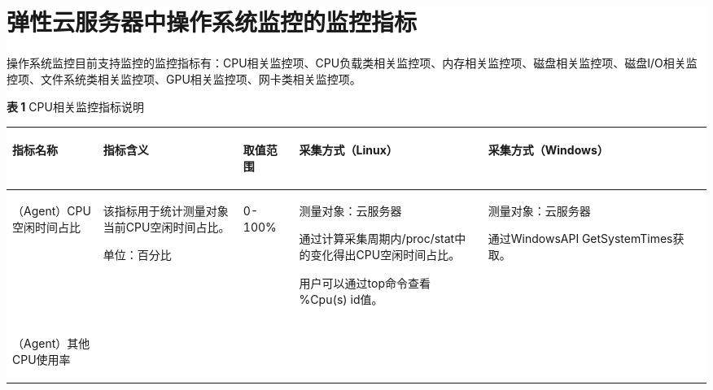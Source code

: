 # 弹性云服务器中操作系统监控的监控指标<a name="ZH-CN_TOPIC_0084814075"></a>

操作系统监控目前支持监控的监控指标有：CPU相关监控项、CPU负载类相关监控项、内存相关监控项、磁盘相关监控项、磁盘I/O相关监控项、文件系统类相关监控项、GPU相关监控项、网卡类相关监控项。

**表 1**  CPU相关监控指标说明

<a name="zh-cn_topic_0083516942_table7594115620353"></a>
<table><thead align="left"><tr id="zh-cn_topic_0083516942_row95951556133512"><th class="cellrowborder" valign="top" width="13%" id="mcps1.2.6.1.1"><p id="zh-cn_topic_0083516942_p1255413283615"><a name="zh-cn_topic_0083516942_p1255413283615"></a><a name="zh-cn_topic_0083516942_p1255413283615"></a>指标名称</p>
</th>
<th class="cellrowborder" valign="top" width="20%" id="mcps1.2.6.1.2"><p id="zh-cn_topic_0083516942_p105546320367"><a name="zh-cn_topic_0083516942_p105546320367"></a><a name="zh-cn_topic_0083516942_p105546320367"></a>指标含义</p>
</th>
<th class="cellrowborder" valign="top" width="8%" id="mcps1.2.6.1.3"><p id="zh-cn_topic_0083516942_zh-cn_topic_0030911465_p64622851222846"><a name="zh-cn_topic_0083516942_zh-cn_topic_0030911465_p64622851222846"></a><a name="zh-cn_topic_0083516942_zh-cn_topic_0030911465_p64622851222846"></a>取值范围</p>
</th>
<th class="cellrowborder" valign="top" width="27%" id="mcps1.2.6.1.4"><p id="zh-cn_topic_0083516942_a6ea3101b888f4b3cacc4837fe9c31e9b"><a name="zh-cn_topic_0083516942_a6ea3101b888f4b3cacc4837fe9c31e9b"></a><a name="zh-cn_topic_0083516942_a6ea3101b888f4b3cacc4837fe9c31e9b"></a>采集方式（Linux）</p>
</th>
<th class="cellrowborder" valign="top" width="32%" id="mcps1.2.6.1.5"><p id="zh-cn_topic_0083516942_p16628032112"><a name="zh-cn_topic_0083516942_p16628032112"></a><a name="zh-cn_topic_0083516942_p16628032112"></a>采集方式（Windows）</p>
</th>
</tr>
</thead>
<tbody><tr id="zh-cn_topic_0083516942_row8595175614350"><td class="cellrowborder" valign="top" width="13%" headers="mcps1.2.6.1.1 "><p id="zh-cn_topic_0083516942_p105451722015"><a name="zh-cn_topic_0083516942_p105451722015"></a><a name="zh-cn_topic_0083516942_p105451722015"></a>（Agent）CPU空闲时间占比</p>
</td>
<td class="cellrowborder" valign="top" width="20%" headers="mcps1.2.6.1.2 "><p id="zh-cn_topic_0083516942_p65951856183515"><a name="zh-cn_topic_0083516942_p65951856183515"></a><a name="zh-cn_topic_0083516942_p65951856183515"></a>该指标用于统计测量对象当前CPU空闲时间占比。</p>
<p id="p1753993014112"><a name="p1753993014112"></a><a name="p1753993014112"></a>单位：百分比</p>
</td>
<td class="cellrowborder" valign="top" width="8%" headers="mcps1.2.6.1.3 "><p id="zh-cn_topic_0083516942_p66362622114851"><a name="zh-cn_topic_0083516942_p66362622114851"></a><a name="zh-cn_topic_0083516942_p66362622114851"></a>0-100%</p>
</td>
<td class="cellrowborder" valign="top" width="27%" headers="mcps1.2.6.1.4 "><p id="zh-cn_topic_0083516942_p125951856193518"><a name="zh-cn_topic_0083516942_p125951856193518"></a><a name="zh-cn_topic_0083516942_p125951856193518"></a>测量对象：云服务器</p>
<p id="p951143317319"><a name="p951143317319"></a><a name="p951143317319"></a>通过计算采集周期内/proc/stat中的变化得出CPU空闲时间占比。</p>
<p id="p165233363111"><a name="p165233363111"></a><a name="p165233363111"></a>用户可以通过top命令查看 %Cpu(s) id值。</p>
</td>
<td class="cellrowborder" valign="top" width="32%" headers="mcps1.2.6.1.5 "><p id="zh-cn_topic_0083516942_p17693212151"><a name="zh-cn_topic_0083516942_p17693212151"></a><a name="zh-cn_topic_0083516942_p17693212151"></a>测量对象：云服务器</p>
<p id="p32301038113116"><a name="p32301038113116"></a><a name="p32301038113116"></a>通过WindowsAPI GetSystemTimes获取。</p>
</td>
</tr>
<tr id="zh-cn_topic_0083516942_row923914003617"><td class="cellrowborder" valign="top" width="13%" headers="mcps1.2.6.1.1 "><p id="zh-cn_topic_0083516942_p54268533589"><a name="zh-cn_topic_0083516942_p54268533589"></a><a name="zh-cn_topic_0083516942_p54268533589"></a>（Agent）其他CPU使用率</p>
</td>